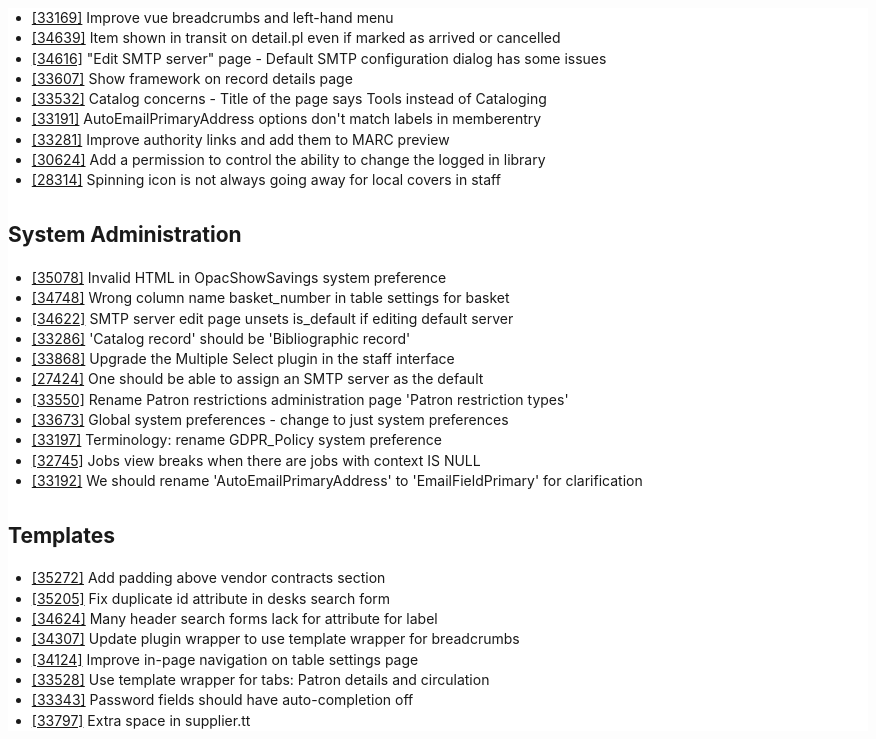- [[33169]](http://bugs.koha-community.org/bugzilla3/show_bug.cgi?id=33169) Improve vue breadcrumbs and left-hand menu
- [[34639]](http://bugs.koha-community.org/bugzilla3/show_bug.cgi?id=34639) Item shown in transit on detail.pl even if marked as arrived or cancelled
- [[34616]](http://bugs.koha-community.org/bugzilla3/show_bug.cgi?id=34616) "Edit SMTP server" page - Default SMTP configuration dialog has some issues
- [[33607]](http://bugs.koha-community.org/bugzilla3/show_bug.cgi?id=33607) Show framework on record details page
- [[33532]](http://bugs.koha-community.org/bugzilla3/show_bug.cgi?id=33532) Catalog concerns - Title of the page says Tools instead of Cataloging
- [[33191]](http://bugs.koha-community.org/bugzilla3/show_bug.cgi?id=33191) AutoEmailPrimaryAddress options don't match labels in memberentry
- [[33281]](http://bugs.koha-community.org/bugzilla3/show_bug.cgi?id=33281) Improve authority links and add them to MARC preview
- [[30624]](http://bugs.koha-community.org/bugzilla3/show_bug.cgi?id=30624) Add a permission to control the ability to change the logged in library
- [[28314]](http://bugs.koha-community.org/bugzilla3/show_bug.cgi?id=28314) Spinning icon is not always going away for local covers in staff

## System Administration

- [[35078]](http://bugs.koha-community.org/bugzilla3/show_bug.cgi?id=35078) Invalid HTML in OpacShowSavings system preference
- [[34748]](http://bugs.koha-community.org/bugzilla3/show_bug.cgi?id=34748) Wrong column name basket_number in table settings for basket
- [[34622]](http://bugs.koha-community.org/bugzilla3/show_bug.cgi?id=34622) SMTP server edit page unsets is_default if editing default server
- [[33286]](http://bugs.koha-community.org/bugzilla3/show_bug.cgi?id=33286) 'Catalog record' should be 'Bibliographic record'
- [[33868]](http://bugs.koha-community.org/bugzilla3/show_bug.cgi?id=33868) Upgrade the Multiple Select plugin in the staff interface
- [[27424]](http://bugs.koha-community.org/bugzilla3/show_bug.cgi?id=27424) One should be able to assign an SMTP server as the default
- [[33550]](http://bugs.koha-community.org/bugzilla3/show_bug.cgi?id=33550) Rename Patron restrictions administration page 'Patron restriction types'
- [[33673]](http://bugs.koha-community.org/bugzilla3/show_bug.cgi?id=33673) Global system preferences - change to just system preferences
- [[33197]](http://bugs.koha-community.org/bugzilla3/show_bug.cgi?id=33197) Terminology: rename GDPR_Policy system preference
- [[32745]](http://bugs.koha-community.org/bugzilla3/show_bug.cgi?id=32745) Jobs view breaks when there are jobs with context IS NULL
- [[33192]](http://bugs.koha-community.org/bugzilla3/show_bug.cgi?id=33192) We should rename 'AutoEmailPrimaryAddress' to 'EmailFieldPrimary' for clarification

## Templates

- [[35272]](http://bugs.koha-community.org/bugzilla3/show_bug.cgi?id=35272) Add padding above vendor contracts section
- [[35205]](http://bugs.koha-community.org/bugzilla3/show_bug.cgi?id=35205) Fix duplicate id attribute in desks search form
- [[34624]](http://bugs.koha-community.org/bugzilla3/show_bug.cgi?id=34624) Many header search forms lack for attribute for label
- [[34307]](http://bugs.koha-community.org/bugzilla3/show_bug.cgi?id=34307) Update plugin wrapper to use template wrapper for breadcrumbs
- [[34124]](http://bugs.koha-community.org/bugzilla3/show_bug.cgi?id=34124) Improve in-page navigation on table settings page
- [[33528]](http://bugs.koha-community.org/bugzilla3/show_bug.cgi?id=33528) Use template wrapper for tabs: Patron details and circulation
- [[33343]](http://bugs.koha-community.org/bugzilla3/show_bug.cgi?id=33343) Password fields should have auto-completion off
- [[33797]](http://bugs.koha-community.org/bugzilla3/show_bug.cgi?id=33797) Extra space in supplier.tt